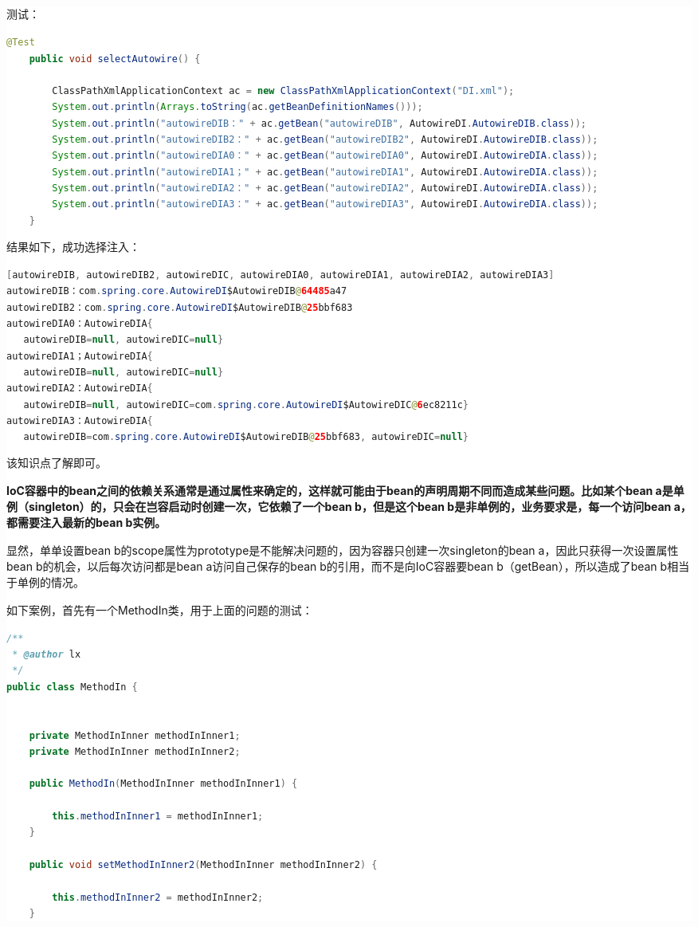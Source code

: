 测试：

```java
@Test
    public void selectAutowire() {
   
        ClassPathXmlApplicationContext ac = new ClassPathXmlApplicationContext("DI.xml");
        System.out.println(Arrays.toString(ac.getBeanDefinitionNames()));
        System.out.println("autowireDIB：" + ac.getBean("autowireDIB", AutowireDI.AutowireDIB.class));
        System.out.println("autowireDIB2：" + ac.getBean("autowireDIB2", AutowireDI.AutowireDIB.class));
        System.out.println("autowireDIA0：" + ac.getBean("autowireDIA0", AutowireDI.AutowireDIA.class));
        System.out.println("autowireDIA1；" + ac.getBean("autowireDIA1", AutowireDI.AutowireDIA.class));
        System.out.println("autowireDIA2：" + ac.getBean("autowireDIA2", AutowireDI.AutowireDIA.class));
        System.out.println("autowireDIA3：" + ac.getBean("autowireDIA3", AutowireDI.AutowireDIA.class));
    }
```

结果如下，成功选择注入：

```java
[autowireDIB, autowireDIB2, autowireDIC, autowireDIA0, autowireDIA1, autowireDIA2, autowireDIA3]
autowireDIB：com.spring.core.AutowireDI$AutowireDIB@64485a47
autowireDIB2：com.spring.core.AutowireDI$AutowireDIB@25bbf683
autowireDIA0：AutowireDIA{
   autowireDIB=null, autowireDIC=null}
autowireDIA1；AutowireDIA{
   autowireDIB=null, autowireDIC=null}
autowireDIA2：AutowireDIA{
   autowireDIB=null, autowireDIC=com.spring.core.AutowireDI$AutowireDIC@6ec8211c}
autowireDIA3：AutowireDIA{
   autowireDIB=com.spring.core.AutowireDI$AutowireDIB@25bbf683, autowireDIC=null}
```


该知识点了解即可。

**IoC容器中的bean之间的依赖关系通常是通过属性来确定的，这样就可能由于bean的声明周期不同而造成某些问题。比如某个bean a是单例（singleton）的，只会在岂容启动时创建一次，它依赖了一个bean b，但是这个bean b是非单例的，业务要求是，每一个访问bean a，都需要注入最新的bean b实例。**

显然，单单设置bean b的scope属性为prototype是不能解决问题的，因为容器只创建一次singleton的bean a，因此只获得一次设置属性bean b的机会，以后每次访问都是bean a访问自己保存的bean b的引用，而不是向IoC容器要bean b（getBean），所以造成了bean b相当于单例的情况。

如下案例，首先有一个MethodIn类，用于上面的问题的测试：

```java
/**
 * @author lx
 */
public class MethodIn {
   

    private MethodInInner methodInInner1;
    private MethodInInner methodInInner2;

    public MethodIn(MethodInInner methodInInner1) {
   
        this.methodInInner1 = methodInInner1;
    }

    public void setMethodInInner2(MethodInInner methodInInner2) {
   
        this.methodInInner2 = methodInInner2;
    }
```